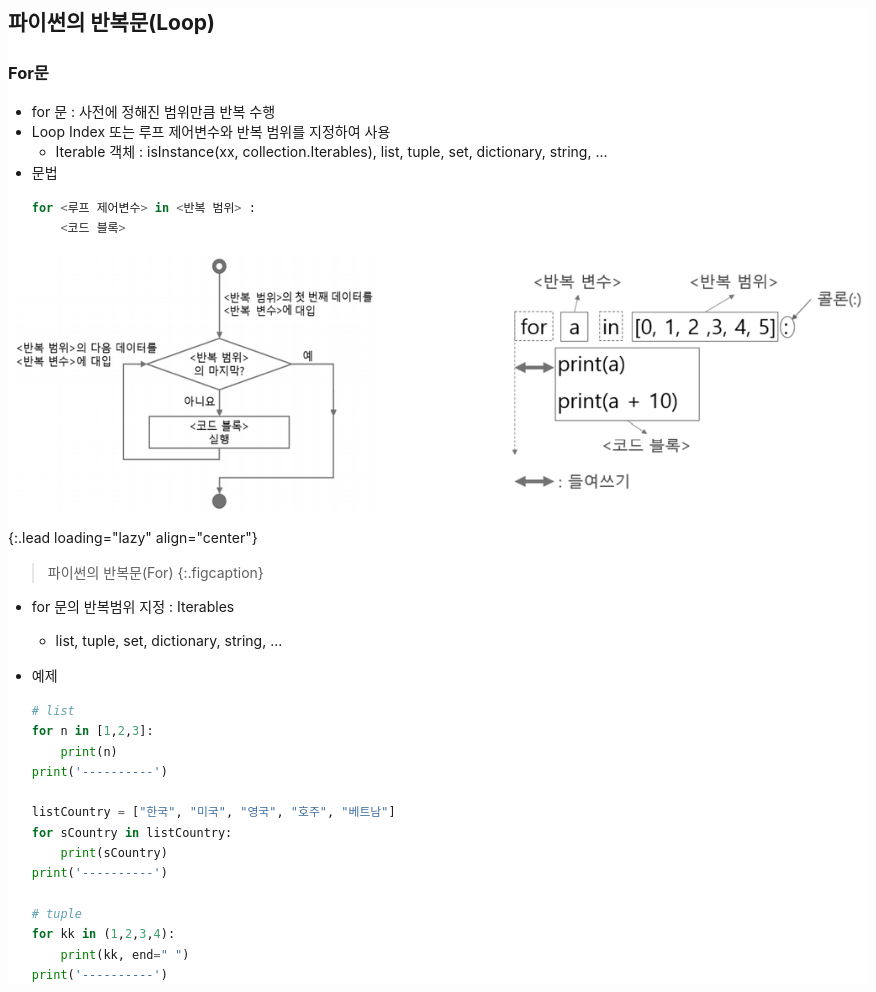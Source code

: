 ## 파이썬의 반복문(Loop)

### For문
* for 문 : 사전에 정해진 범위만큼 반복 수행
* Loop Index 또는 루프 제어변수와 반복 범위를 지정하여 사용
    * Iterable 객체 : isInstance(xx, collection.Iterables), list, tuple, set, dictionary, string, ...
* 문법
    ```python
    for <루프 제어변수> in <반복 범위> :
        <코드 블록>
    ```
![파이썬에서의 For문](/assets/img/language/python/loop_for.png)
{:.lead loading="lazy" align="center"}

> 파이썬의 반복문(For)
{:.figcaption}

* for 문의 반복범위 지정 : Iterables
    * list, tuple, set, dictionary, string, ...
* 예제

    ```python
    # list
    for n in [1,2,3]:
        print(n)
    print('----------')

    listCountry = ["한국", "미국", "영국", "호주", "베트남"]
    for sCountry in listCountry:
        print(sCountry)
    print('----------')

    # tuple
    for kk in (1,2,3,4):
        print(kk, end=" ")
    print('----------')
